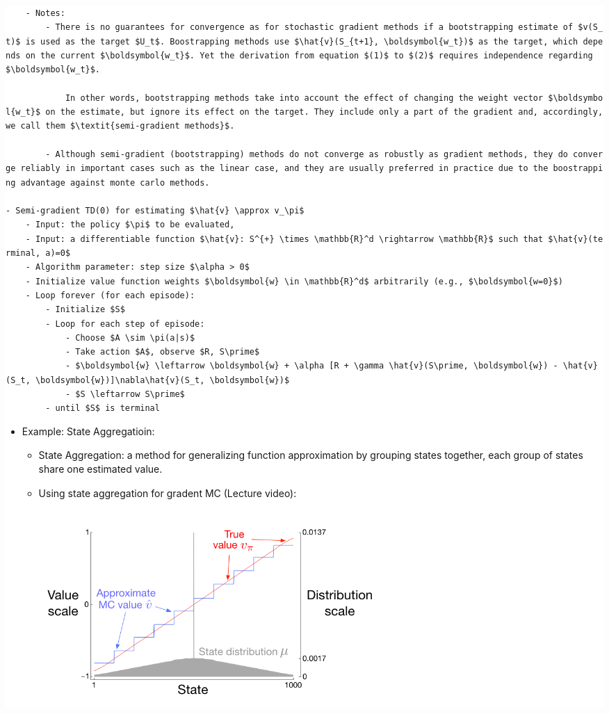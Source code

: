         - Notes:
            - There is no guarantees for convergence as for stochastic gradient methods if a bootstrapping estimate of $v(S_t)$ is used as the target $U­_t$. Boostrapping methods use $\hat{v}(S_{t+1}, \boldsymbol{w_t})$ as the target, which depends on the current $\boldsymbol{w_t}$. Yet the derivation from equation $(1)$ to $(2)$ requires independence regarding $\boldsymbol{w_t}$. 
            
                In other words, bootstrapping methods take into account the effect of changing the weight vector $\boldsymbol{w_t}$ on the estimate, but ignore its effect on the target. They include only a part of the gradient and, accordingly, we call them $\textit{semi-gradient methods}$.

            - Although semi-gradient (bootstrapping) methods do not converge as robustly as gradient methods, they do converge reliably in important cases such as the linear case, and they are usually preferred in practice due to the boostrapping advantage against monte carlo methods.
    
    - Semi-gradient TD(0) for estimating $\hat{v} \approx v_\pi$
        - Input: the policy $\pi$ to be evaluated, 
        - Input: a differentiable function $\hat{v}: S^{+} \times \mathbb{R}^d \rightarrow \mathbb{R}$ such that $\hat{v}(terminal, a)=0$
        - Algorithm parameter: step size $\alpha > 0$
        - Initialize value function weights $\boldsymbol{w} \in \mathbb{R}^d$ arbitrarily (e.g., $\boldsymbol{w=0}$)
        - Loop forever (for each episode):
            - Initialize $S$
            - Loop for each step of episode:
                - Choose $A \sim \pi(a|s)$
                - Take action $A$, observe $R, S\prime$
                - $\boldsymbol{w} \leftarrow \boldsymbol{w} + \alpha [R + \gamma \hat{v}(S\prime, \boldsymbol{w}) - \hat{v}(S_t, \boldsymbol{w})]\nabla\hat{v}(S_t, \boldsymbol{w})$
                - $S \leftarrow S\prime$
            - until $S$ is terminal

-  Example: State Aggregatioin:

    - State Aggregation: a method for generalizing function approximation by grouping states together, each group of states share one estimated value.

    - Using state aggregation for gradent MC (Lecture video):

        <a href="https://www.coursera.org/learn/prediction-control-function-approximation/lecture/aJ9j6/state-aggregation-with-monte-carlo">
        <img src="../img/chapter8/state_aggregation_mc.png" alt="Video: State Aggregation for MC" style="width:60%;">
        </a>
    